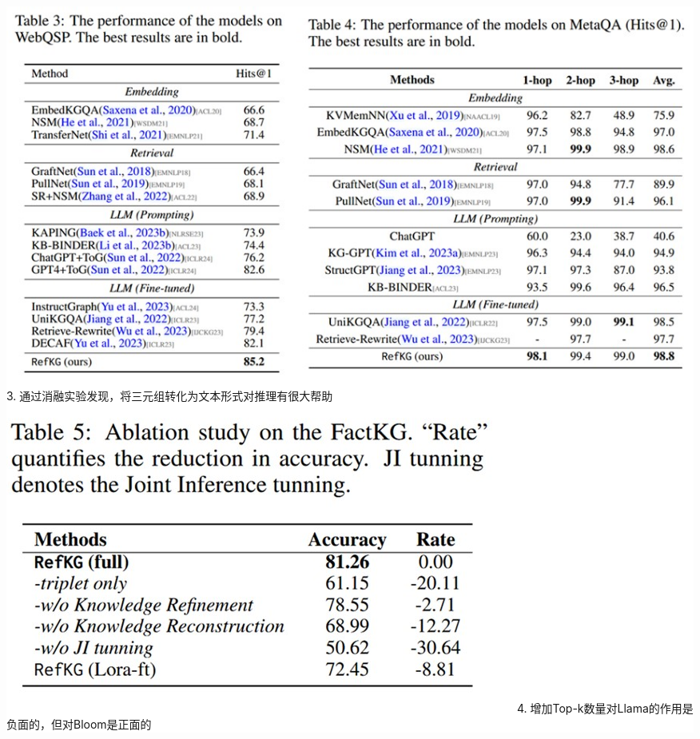 ![image](./image/图片8.jpg)
3. 通过消融实验发现，将三元组转化为文本形式对推理有很大帮助
![image](./image/图片9.jpg)
4. 增加Top-k数量对Llama的作用是负面的，但对Bloom是正面的